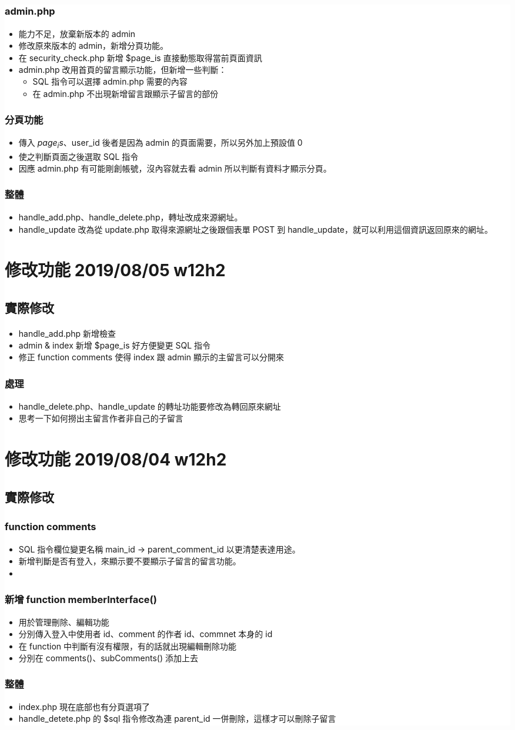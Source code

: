 ### admin.php 
- 能力不足，放棄新版本的 admin
- 修改原來版本的 admin，新增分頁功能。
- 在 security_check.php 新增 $page_is 直接動態取得當前頁面資訊
- admin.php 改用首頁的留言顯示功能，但新增一些判斷：
    - SQL 指令可以選擇 admin.php 需要的內容
    - 在 admin.php 不出現新增留言跟顯示子留言的部份

### 分頁功能
- 傳入 $page_is、$user_id 後者是因為 admin 的頁面需要，所以另外加上預設值 0  
- 使之判斷頁面之後選取 SQL 指令
- 因應 admin.php 有可能剛創帳號，沒內容就去看 admin 所以判斷有資料才顯示分頁。

### 整體
- handle_add.php、handle_delete.php，轉址改成來源網址。
- handle_update 改為從 update.php 取得來源網址之後跟個表單 POST 到 handle_update，就可以利用這個資訊返回原來的網址。

# 修改功能 2019/08/05 w12h2

## 實際修改
- handle_add.php 新增檢查
- admin & index 新增 $page_is 好方便變更 SQL 指令
- 修正 function comments 使得 index 跟 admin 顯示的主留言可以分開來

### 處理
- handle_delete.php、handle_update 的轉址功能要修改為轉回原來網址
- 思考一下如何撈出主留言作者非自己的子留言

# 修改功能 2019/08/04 w12h2

## 實際修改

### function comments
- SQL 指令欄位變更名稱 main_id → parent_comment_id 以更清楚表達用途。
- 新增判斷是否有登入，來顯示要不要顯示子留言的留言功能。
- 

### 新增 function memberInterface()
- 用於管理刪除、編輯功能
- 分別傳入登入中使用者 id、comment 的作者 id、commnet 本身的 id
- 在 function 中判斷有沒有權限，有的話就出現編輯刪除功能
- 分別在 comments()、subComments() 添加上去

### 整體
- index.php 現在底部也有分頁選項了
- handle_detete.php 的 $sql 指令修改為連 parent_id 一併刪除，這樣才可以刪除子留言
